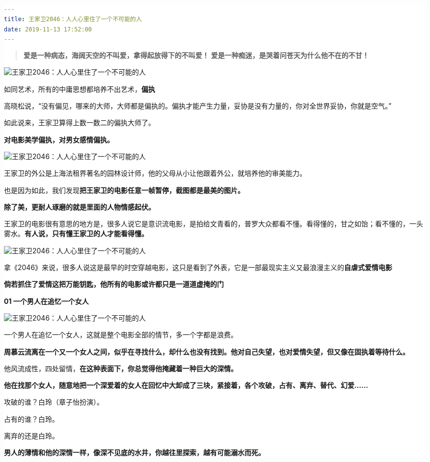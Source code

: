 ```yaml
---
title: 王家卫2046：人人心里住了一个不可能的人
date: 2019-11-13 17:52:00
---
```


> **爱是一种病态，海阔天空的不叫爱，拿得起放得下的不叫爱！** **爱是一种痴迷，是哭着问苍天为什么他不在的不甘！**

![王家卫2046：人人心里住了一个不可能的人](http://p1.pstatp.com/large/pgc-image/c850281ac04e4559ae426246e8b18d4a)
 


 如同艺术，所有的中庸思想都培养不出艺术，**偏执**

 高晓松说，“没有偏见，哪来的大师，大师都是偏执的。偏执才能产生力量，妥协是没有力量的，你对全世界妥协，你就是空气。”

 如此说来，王家卫算得上数一数二的偏执大师了。

 **对电影美学偏执，对男女感情偏执。**

![王家卫2046：人人心里住了一个不可能的人](http://p1.pstatp.com/large/pgc-image/b287a94dec694a689b61d26628e2dbb2)
 


 王家卫的外公是上海法租界著名的园林设计师，他的父母从小让他跟着外公，就培养他的审美能力。

 也是因为如此，我们发现**把王家卫的电影任意一帧暂停，截图都是最美的图片。**

 **除了美，更耐人琢磨的就是里面的人物情感起伏。**

 王家卫的电影很有意思的地方是，很多人说它是意识流电影，是拍给文青看的，普罗大众都看不懂。看得懂的，甘之如饴；看不懂的，一头雾水。**有人说，只有懂王家卫的人才能看得懂。**

![王家卫2046：人人心里住了一个不可能的人](http://p3.pstatp.com/large/pgc-image/c3efec30e9ed4cc1b133f2f694d62227)
 


 拿《2046》来说，很多人说这是最早的时空穿越电影，这只是看到了外表，它是一部最现实主义又最浪漫主义的**自虐式爱情电影**

 **倘若抓住了爱情这把万能钥匙，他所有的电影或许都只是一道道虚掩的门**

 **01 一个男人在追忆一个女人**

![王家卫2046：人人心里住了一个不可能的人](http://p1.pstatp.com/large/pgc-image/269e748a6127415a87f06556afc08468)
 


 一个男人在追忆一个女人，这就是整个电影全部的情节，多一个字都是浪费。

 **周慕云流离在一个又一个女人之间，似乎在寻找什么，却什么也没有找到。他对自己失望，也对爱情失望，但又像在固执着等待什么。**

 他风流成性，四处留情，**在这种表面下，你总觉得他掩藏着一种巨大的深情。**

 **他在找那个女人，随意地把一个深爱着的女人在回忆中大卸成了三块，紧接着，各个攻破，占有、离弃、替代、幻爱……**

 攻破的谁？白玲（章子怡扮演）。

 占有的谁？白玲。

 离弃的还是白玲。

 **男人的薄情和他的深情一样，像深不见底的水井，你越往里探索，越有可能溺水而死。**
